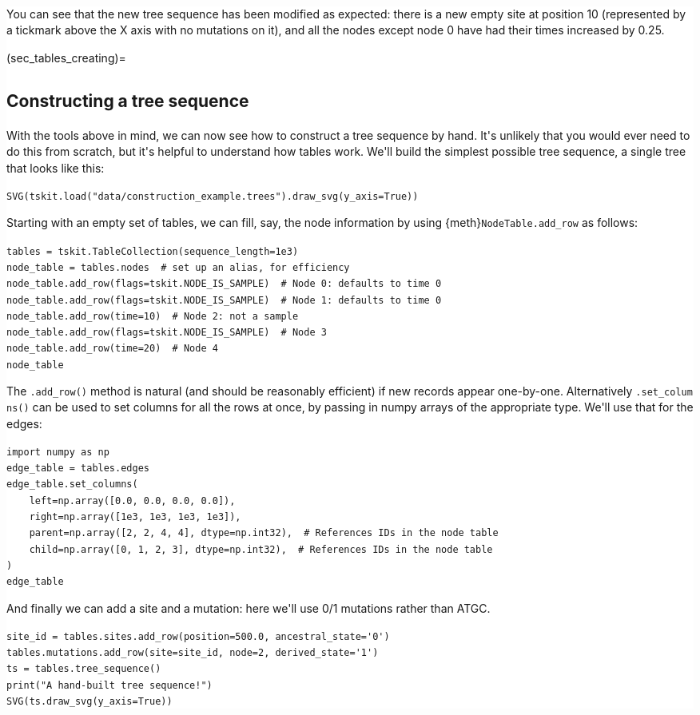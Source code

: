 You can see that the new tree sequence has been modified as expected: there is a new
empty site at position 10 (represented by a tickmark above the X axis with no mutations
on it), and all the nodes except node 0 have had their times increased by 0.25.

(sec_tables_creating)=

## Constructing a tree sequence

With the tools above in mind, we can now see how to construct a tree sequence by hand.
It's unlikely that you would ever need to do this from scratch, but it's helpful to
understand how tables work. We'll build the simplest possible tree sequence, a single
tree that looks like this:

```{code-cell} ipython3
SVG(tskit.load("data/construction_example.trees").draw_svg(y_axis=True))
```

Starting with an empty set of tables, we can fill, say, the node information by using
{meth}`NodeTable.add_row` as follows:

```{code-cell} ipython3
tables = tskit.TableCollection(sequence_length=1e3)
node_table = tables.nodes  # set up an alias, for efficiency
node_table.add_row(flags=tskit.NODE_IS_SAMPLE)  # Node 0: defaults to time 0
node_table.add_row(flags=tskit.NODE_IS_SAMPLE)  # Node 1: defaults to time 0
node_table.add_row(time=10)  # Node 2: not a sample
node_table.add_row(flags=tskit.NODE_IS_SAMPLE)  # Node 3
node_table.add_row(time=20)  # Node 4
node_table
```

The ``.add_row()`` method is natural (and should be reasonably efficient) if
new records appear one-by-one. Alternatively ``.set_columns()`` can be used to
set columns for all the rows at once, by passing in numpy arrays of the appropriate
type. We'll use that for the edges:

```{code-cell} ipython3
import numpy as np
edge_table = tables.edges
edge_table.set_columns(
    left=np.array([0.0, 0.0, 0.0, 0.0]),
    right=np.array([1e3, 1e3, 1e3, 1e3]),
    parent=np.array([2, 2, 4, 4], dtype=np.int32),  # References IDs in the node table
    child=np.array([0, 1, 2, 3], dtype=np.int32),  # References IDs in the node table
)
edge_table
```

And finally we can add a site and a mutation: here we'll use 0/1 mutations rather than
ATGC.

```{code-cell} ipython3
site_id = tables.sites.add_row(position=500.0, ancestral_state='0')
tables.mutations.add_row(site=site_id, node=2, derived_state='1')
ts = tables.tree_sequence()
print("A hand-built tree sequence!")
SVG(ts.draw_svg(y_axis=True))
```
